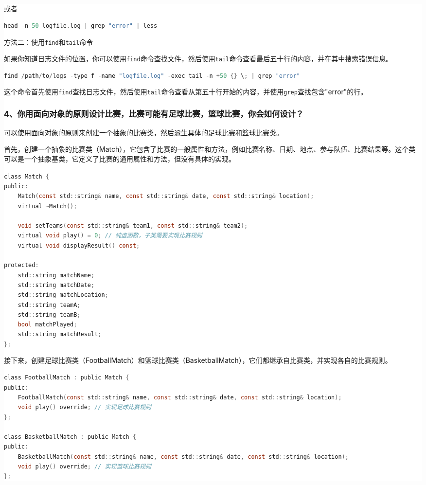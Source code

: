 或者

```C
head -n 50 logfile.log | grep "error" | less
```

方法二：使用`find`和`tail`命令

如果你知道日志文件的位置，你可以使用`find`命令查找文件，然后使用`tail`命令查看最后五十行的内容，并在其中搜索错误信息。

```C
find /path/to/logs -type f -name "logfile.log" -exec tail -n +50 {} \; | grep "error"
```

这个命令首先使用`find`查找日志文件，然后使用`tail`命令查看从第五十行开始的内容，并使用`grep`查找包含"error"的行。

### 4、你用面向对象的原则设计比赛，比赛可能有足球比赛，篮球比赛，你会如何设计？

可以使用面向对象的原则来创建一个抽象的比赛类，然后派生具体的足球比赛和篮球比赛类。

首先，创建一个抽象的比赛类（Match），它包含了比赛的一般属性和方法，例如比赛名称、日期、地点、参与队伍、比赛结果等。这个类可以是一个抽象基类，它定义了比赛的通用属性和方法，但没有具体的实现。

```C
class Match {
public:
    Match(const std::string& name, const std::string& date, const std::string& location);
    virtual ~Match();
    
    void setTeams(const std::string& team1, const std::string& team2);
    virtual void play() = 0; // 纯虚函数，子类需要实现比赛规则
    virtual void displayResult() const;
    
protected:
    std::string matchName;
    std::string matchDate;
    std::string matchLocation;
    std::string teamA;
    std::string teamB;
    bool matchPlayed;
    std::string matchResult;
};
```

接下来，创建足球比赛类（FootballMatch）和篮球比赛类（BasketballMatch），它们都继承自比赛类，并实现各自的比赛规则。

```C
class FootballMatch : public Match {
public:
    FootballMatch(const std::string& name, const std::string& date, const std::string& location);
    void play() override; // 实现足球比赛规则
};

class BasketballMatch : public Match {
public:
    BasketballMatch(const std::string& name, const std::string& date, const std::string& location);
    void play() override; // 实现篮球比赛规则
};
```
